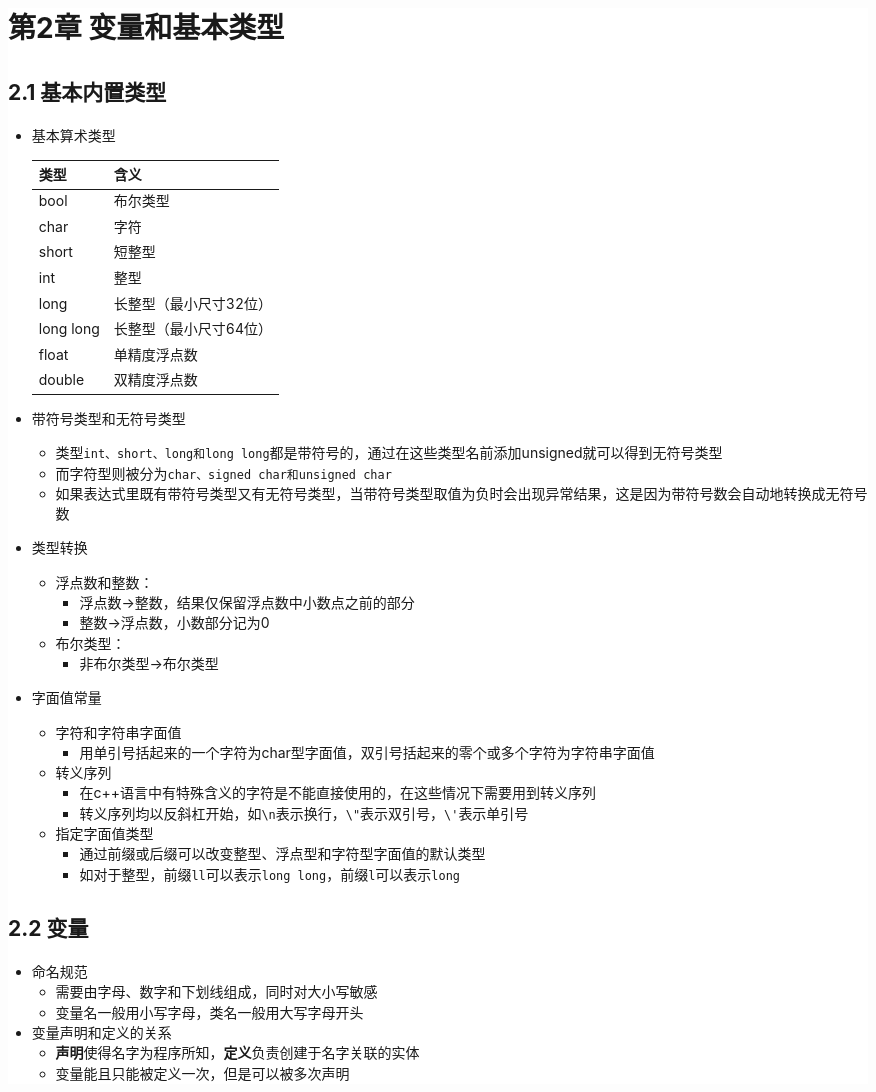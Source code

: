 # 第2章 变量和基本类型

## 2.1 基本内置类型

- 基本算术类型

  | 类型      | 含义                   |
  | --------- | ---------------------- |
  | bool      | 布尔类型               |
  | char      | 字符                   |
  | short     | 短整型                 |
  | int       | 整型                   |
  | long      | 长整型（最小尺寸32位） |
  | long long | 长整型（最小尺寸64位） |
  | float     | 单精度浮点数           |
  | double    | 双精度浮点数           |

- 带符号类型和无符号类型

  - 类型`int、short、long和long long`都是带符号的，通过在这些类型名前添加unsigned就可以得到无符号类型
  - 而字符型则被分为`char、signed char和unsigned char`
  - 如果表达式里既有带符号类型又有无符号类型，当带符号类型取值为负时会出现异常结果，这是因为带符号数会自动地转换成无符号数

- 类型转换

  - 浮点数和整数：
    - 浮点数->整数，结果仅保留浮点数中小数点之前的部分
    - 整数->浮点数，小数部分记为0
  - 布尔类型：
    - 非布尔类型->布尔类型

- 字面值常量

  - 字符和字符串字面值
    - 用单引号括起来的一个字符为char型字面值，双引号括起来的零个或多个字符为字符串字面值
  - 转义序列
    - 在c++语言中有特殊含义的字符是不能直接使用的，在这些情况下需要用到转义序列
    - 转义序列均以反斜杠开始，如`\n`表示换行，`\"`表示双引号，`\'`表示单引号
  - 指定字面值类型
    - 通过前缀或后缀可以改变整型、浮点型和字符型字面值的默认类型
    - 如对于整型，前缀`ll`可以表示`long long`，前缀`l`可以表示`long`



## 2.2 变量

- 命名规范
  - 需要由字母、数字和下划线组成，同时对大小写敏感
  - 变量名一般用小写字母，类名一般用大写字母开头
- 变量声明和定义的关系
  - **声明**使得名字为程序所知，**定义**负责创建于名字关联的实体
  - 变量能且只能被定义一次，但是可以被多次声明
